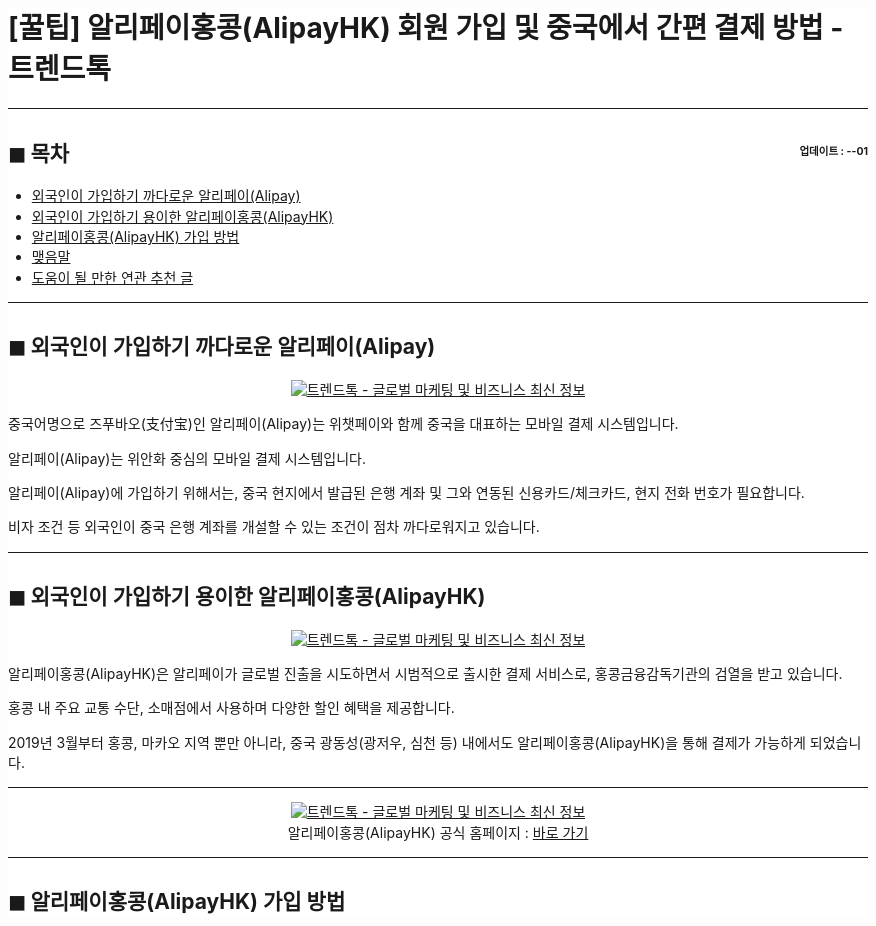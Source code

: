 # [꿀팁] 알리페이홍콩(AlipayHK) 회원 가입 및 중국에서 간편 결제 방법 - 트렌드톡

<a name="index"></a>
***
## ◼︎ 목차 <span style="font-size:0.5em; float:right; padding:0.5em 0 0;"><i class="fas fa-clock"></i> 업데이트 : <span class="post-year"></span>-<span class="post-month-digits"></span>-01</span>

- [외국인이 가입하기 까다로운 알리페이(Alipay)](#index-00)
- [외국인이 가입하기 용이한 알리페이홍콩(AlipayHK)](#index-01)
- [알리페이홍콩(AlipayHK) 가입 방법](#index-02)
- [맺음말](#index-epilogue)
- [도움이 될 만한 연관 추천 글](#recommendation)

<a name="index-00"></a>
***
## ◼︎ 외국인이 가입하기 까다로운 알리페이(Alipay)

<center><a href="https://www.trendtalk.kr/kakao/" target="_blank" rel="noopener noreferrer"><img src="https://hellotblog.files.wordpress.com/2019/08/alipay-logo-default-800.png" style="max-width:100%;" alt="트렌드톡 - 글로벌 마케팅 및 비즈니스 최신 정보"></a></center>

중국어명으로 즈푸바오(支付宝)인 알리페이(Alipay)는 위챗페이와 함께 중국을 대표하는 모바일 결제 시스템입니다.

알리페이(Alipay)는 위안화 중심의 모바일 결제 시스템입니다.

알리페이(Alipay)에 가입하기 위해서는, 중국 현지에서 발급된 은행 계좌 및 그와 연동된 신용카드/체크카드, 현지 전화 번호가 필요합니다.

비자 조건 등 외국인이 중국 은행 계좌를 개설할 수 있는 조건이 점차 까다로워지고 있습니다.

<a name="index-01"></a>
***
## ◼︎ 외국인이 가입하기 용이한 알리페이홍콩(AlipayHK)

<center><a href="https://www.trendtalk.kr/kakao/" target="_blank" rel="noopener noreferrer"><img src="https://hellotblog.files.wordpress.com/2019/08/alipay-hongkong-main-05-800.png" style="max-width:100%;" alt="트렌드톡 - 글로벌 마케팅 및 비즈니스 최신 정보"></a></center>

알리페이홍콩(AlipayHK)은 알리페이가 글로벌 진출을 시도하면서 시범적으로 출시한 결제 서비스로, 홍콩금융감독기관의 검열을 받고 있습니다.

홍콩 내 주요 교통 수단, 소매점에서 사용하며 다양한 할인 혜택을 제공합니다.

2019년 3월부터 홍콩, 마카오 지역 뿐만 아니라, 중국 광동성(광저우, 심천 등) 내에서도 알리페이홍콩(AlipayHK)을 통해 결제가 가능하게 되었습니다.

***
<center><a href="https://www.trendtalk.kr/kakao/" target="_blank" rel="noopener noreferrer"><img src="https://hellotblog.files.wordpress.com/2019/08/alipay-logo-120x120.png" style="max-width:100%;" alt="트렌드톡 - 글로벌 마케팅 및 비즈니스 최신 정보"></a></center>

<center>알리페이홍콩(AlipayHK) 공식 홈페이지 : <a href="https://www.alipayhk.com/" target="_blank" rel="noopener noreferrer">바로 가기</a></center>

<a name="index-02"></a>
***
## ◼︎ 알리페이홍콩(AlipayHK) 가입 방법
